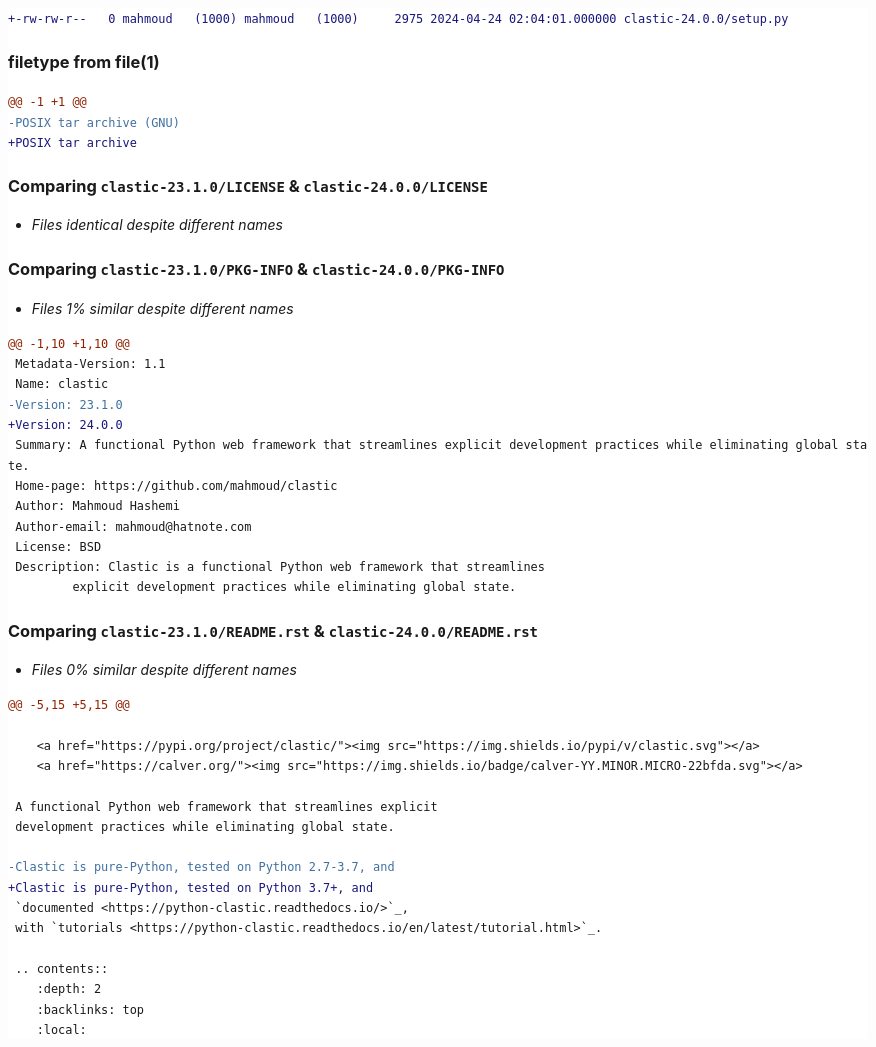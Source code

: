 ```diff
+-rw-rw-r--   0 mahmoud   (1000) mahmoud   (1000)     2975 2024-04-24 02:04:01.000000 clastic-24.0.0/setup.py
```

### filetype from file(1)

```diff
@@ -1 +1 @@
-POSIX tar archive (GNU)
+POSIX tar archive
```

### Comparing `clastic-23.1.0/LICENSE` & `clastic-24.0.0/LICENSE`

 * *Files identical despite different names*

### Comparing `clastic-23.1.0/PKG-INFO` & `clastic-24.0.0/PKG-INFO`

 * *Files 1% similar despite different names*

```diff
@@ -1,10 +1,10 @@
 Metadata-Version: 1.1
 Name: clastic
-Version: 23.1.0
+Version: 24.0.0
 Summary: A functional Python web framework that streamlines explicit development practices while eliminating global state.
 Home-page: https://github.com/mahmoud/clastic
 Author: Mahmoud Hashemi
 Author-email: mahmoud@hatnote.com
 License: BSD
 Description: Clastic is a functional Python web framework that streamlines
         explicit development practices while eliminating global state.
```

### Comparing `clastic-23.1.0/README.rst` & `clastic-24.0.0/README.rst`

 * *Files 0% similar despite different names*

```diff
@@ -5,15 +5,15 @@
 
    <a href="https://pypi.org/project/clastic/"><img src="https://img.shields.io/pypi/v/clastic.svg"></a>
    <a href="https://calver.org/"><img src="https://img.shields.io/badge/calver-YY.MINOR.MICRO-22bfda.svg"></a>
 
 A functional Python web framework that streamlines explicit
 development practices while eliminating global state.
 
-Clastic is pure-Python, tested on Python 2.7-3.7, and
+Clastic is pure-Python, tested on Python 3.7+, and
 `documented <https://python-clastic.readthedocs.io/>`_,
 with `tutorials <https://python-clastic.readthedocs.io/en/latest/tutorial.html>`_.
 
 .. contents::
    :depth: 2
    :backlinks: top
    :local:
```
